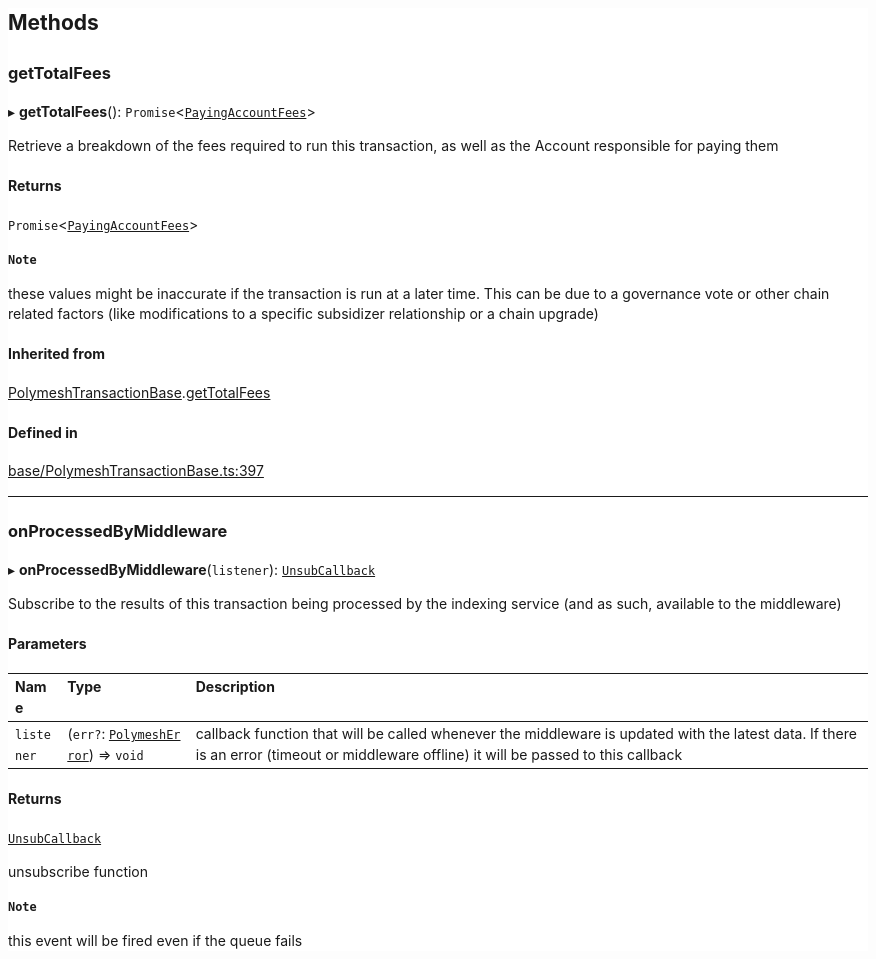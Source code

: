 ## Methods

### getTotalFees

▸ **getTotalFees**(): `Promise`\<[`PayingAccountFees`](../../../interfaces/Types/PayingAccountFees/PayingAccountFees.md)\>

Retrieve a breakdown of the fees required to run this transaction, as well as the Account responsible for paying them

#### Returns

`Promise`\<[`PayingAccountFees`](../../../interfaces/Types/PayingAccountFees/PayingAccountFees.md)\>

**`Note`**

these values might be inaccurate if the transaction is run at a later time. This can be due to a governance vote or other
  chain related factors (like modifications to a specific subsidizer relationship or a chain upgrade)

#### Inherited from

[PolymeshTransactionBase](../PolymeshTransactionBase/PolymeshTransactionBase.md).[getTotalFees](../PolymeshTransactionBase/PolymeshTransactionBase.md#gettotalfees)

#### Defined in

[base/PolymeshTransactionBase.ts:397](https://github.com/PolymeshAssociation/polymesh-sdk/blob/2c78f6c34/src/base/PolymeshTransactionBase.ts#L397)

___

### onProcessedByMiddleware

▸ **onProcessedByMiddleware**(`listener`): [`UnsubCallback`](../../../modules/Types/Types.md#unsubcallback)

Subscribe to the results of this transaction being processed by the indexing service (and as such, available to the middleware)

#### Parameters

| Name | Type | Description |
| :------ | :------ | :------ |
| `listener` | (`err?`: [`PolymeshError`](../PolymeshError/PolymeshError.md)) => `void` | callback function that will be called whenever the middleware is updated with the latest data. If there is an error (timeout or middleware offline) it will be passed to this callback |

#### Returns

[`UnsubCallback`](../../../modules/Types/Types.md#unsubcallback)

unsubscribe function

**`Note`**

this event will be fired even if the queue fails
